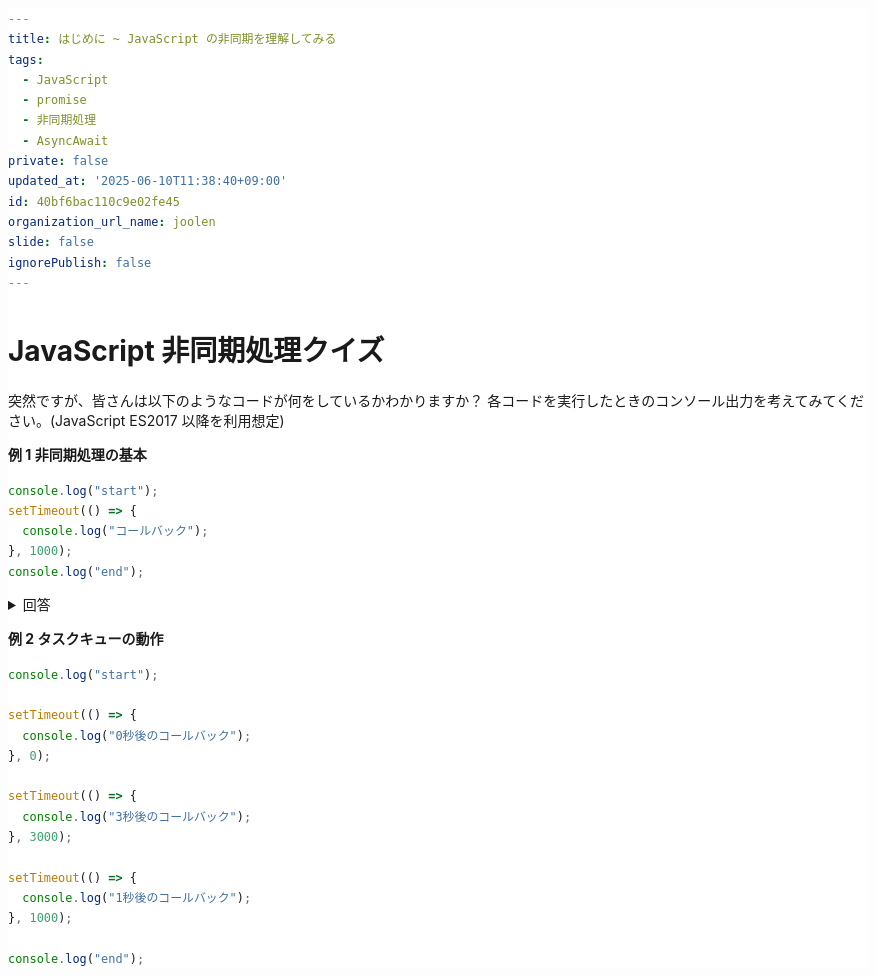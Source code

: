 ```yaml
---
title: はじめに ~ JavaScript の非同期を理解してみる
tags:
  - JavaScript
  - promise
  - 非同期処理
  - AsyncAwait
private: false
updated_at: '2025-06-10T11:38:40+09:00'
id: 40bf6bac110c9e02fe45
organization_url_name: joolen
slide: false
ignorePublish: false
---
```

# JavaScript 非同期処理クイズ

突然ですが、皆さんは以下のようなコードが何をしているかわかりますか？
各コードを実行したときのコンソール出力を考えてみてください。(JavaScript ES2017 以降を利用想定)

**例 1 非同期処理の基本**

```javascript
console.log("start");
setTimeout(() => {
  console.log("コールバック");
}, 1000);
console.log("end");
```

<details><summary>回答</summary></details>

**例 2 タスクキューの動作**

```javascript
console.log("start");

setTimeout(() => {
  console.log("0秒後のコールバック");
}, 0);

setTimeout(() => {
  console.log("3秒後のコールバック");
}, 3000);

setTimeout(() => {
  console.log("1秒後のコールバック");
}, 1000);

console.log("end");
```
